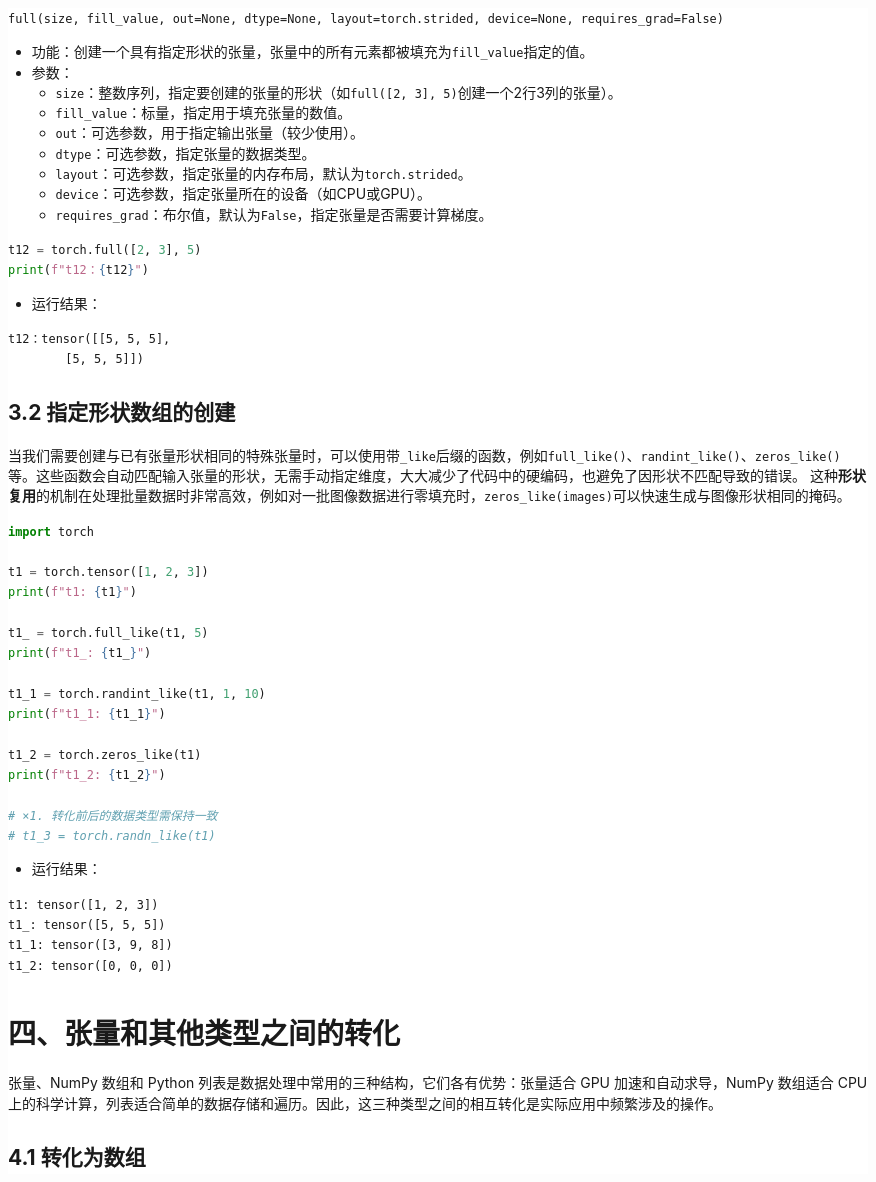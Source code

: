 `full(size, fill_value, out=None, dtype=None, layout=torch.strided, device=None, requires_grad=False)`
- 功能：创建一个具有指定形状的张量，张量中的所有元素都被填充为`fill_value`指定的值。
- 参数：
  - `size`：整数序列，指定要创建的张量的形状（如`full([2, 3], 5)`创建一个2行3列的张量）。
  - `fill_value`：标量，指定用于填充张量的数值。
  - `out`：可选参数，用于指定输出张量（较少使用）。
  - `dtype`：可选参数，指定张量的数据类型。
  - `layout`：可选参数，指定张量的内存布局，默认为`torch.strided`。
  - `device`：可选参数，指定张量所在的设备（如CPU或GPU）。
  - `requires_grad`：布尔值，默认为`False`，指定张量是否需要计算梯度。

```python
t12 = torch.full([2, 3], 5)
print(f"t12：{t12}")
```
- 运行结果：
```
t12：tensor([[5, 5, 5],
        [5, 5, 5]])
```
## 3.2 指定形状数组的创建
当我们需要创建与已有张量形状相同的特殊张量时，可以使用带`_like`后缀的函数，例如`full_like()`、`randint_like()`、`zeros_like()`等。这些函数会自动匹配输入张量的形状，无需手动指定维度，大大减少了代码中的硬编码，也避免了因形状不匹配导致的错误。
这种**形状复用**的机制在处理批量数据时非常高效，例如对一批图像数据进行零填充时，`zeros_like(images)`可以快速生成与图像形状相同的掩码。

```python
import torch

t1 = torch.tensor([1, 2, 3])
print(f"t1: {t1}")

t1_ = torch.full_like(t1, 5)
print(f"t1_: {t1_}")

t1_1 = torch.randint_like(t1, 1, 10)
print(f"t1_1: {t1_1}")

t1_2 = torch.zeros_like(t1)
print(f"t1_2: {t1_2}")

# ×1. 转化前后的数据类型需保持一致
# t1_3 = torch.randn_like(t1)
```
- 运行结果：
```
t1: tensor([1, 2, 3])
t1_: tensor([5, 5, 5])
t1_1: tensor([3, 9, 8])
t1_2: tensor([0, 0, 0])
```
# 四、张量和其他类型之间的转化
张量、NumPy 数组和 Python 列表是数据处理中常用的三种结构，它们各有优势：张量适合 GPU 加速和自动求导，NumPy 数组适合 CPU 上的科学计算，列表适合简单的数据存储和遍历。因此，这三种类型之间的相互转化是实际应用中频繁涉及的操作。
## 4.1 转化为数组
